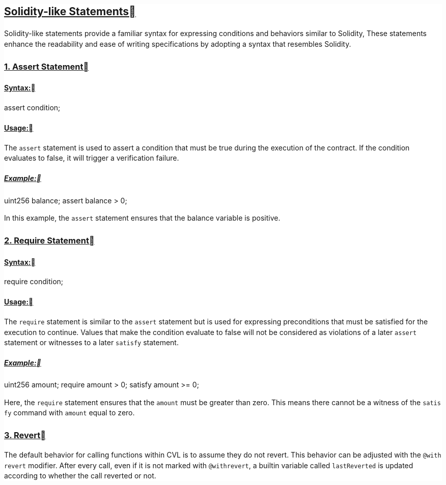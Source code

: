 ## [Solidity-like Statements](#id37)[](#solidity-like-statements "Link to this heading")

Solidity-like statements provide a familiar syntax for expressing conditions and behaviors similar to Solidity, These statements enhance the readability and ease of writing specifications by adopting a syntax that resembles Solidity.

### [1\. Assert Statement](#id38)[](#assert-statement "Link to this heading")

#### [Syntax:](#id39)[](#id5 "Link to this heading")

assert condition;

#### [Usage:](#id40)[](#id6 "Link to this heading")

The `assert` statement is used to assert a condition that must be true during the execution of the contract. If the condition evaluates to false, it will trigger a verification failure.

##### [Example:](#id41)[](#id7 "Link to this heading")

uint256 balance;
assert balance \> 0;

In this example, the `assert` statement ensures that the balance variable is positive.

### [2\. Require Statement](#id42)[](#require-statement "Link to this heading")

#### [Syntax:](#id43)[](#id8 "Link to this heading")

require condition;

#### [Usage:](#id44)[](#id9 "Link to this heading")

The `require` statement is similar to the `assert` statement but is used for expressing preconditions that must be satisfied for the execution to continue. Values that make the condition evaluate to false will not be considered as violations of a later `assert` statement or witnesses to a later `satisfy` statement.

##### [Example:](#id45)[](#id10 "Link to this heading")

uint256 amount;
require amount \> 0;
satisfy amount \>= 0;

Here, the `require` statement ensures that the `amount` must be greater than zero. This means there cannot be a witness of the `satisfy` command with `amount` equal to zero.

### [3\. Revert](#id46)[](#revert "Link to this heading")

The default behavior for calling functions within CVL is to assume they do not revert. This behavior can be adjusted with the `@withrevert` modifier. After every call, even if it is not marked with `@withrevert`, a builtin variable called `lastReverted` is updated according to whether the call reverted or not.
